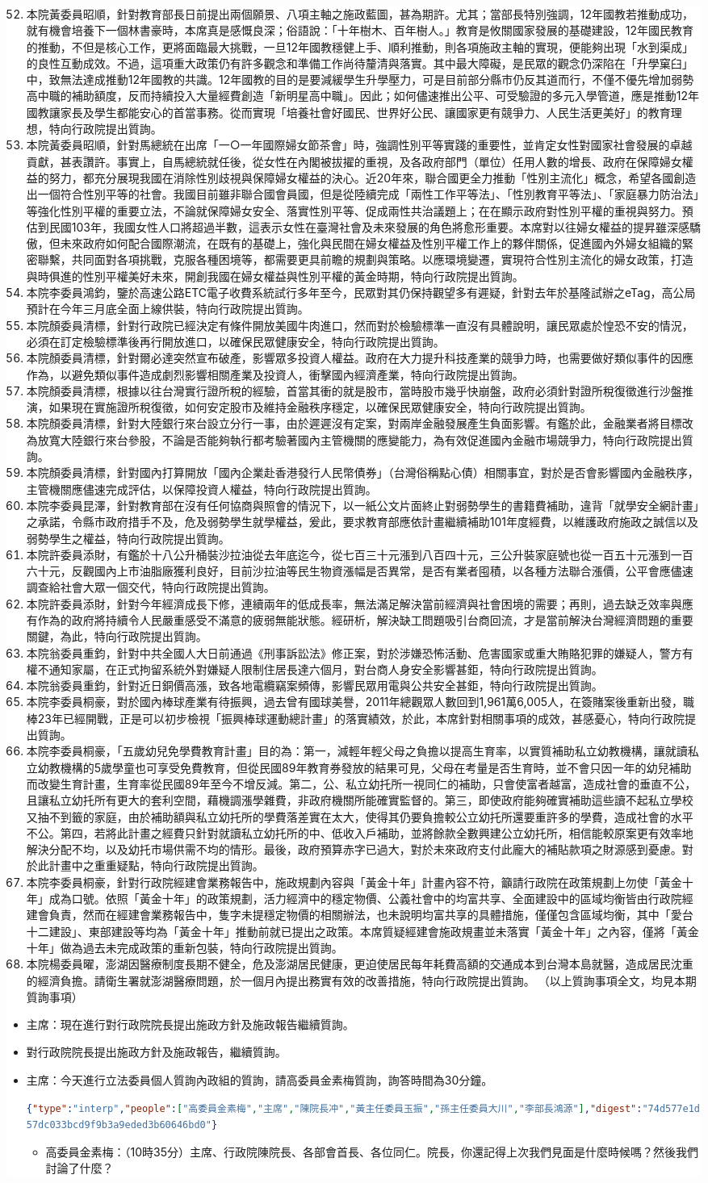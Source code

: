 52. 本院黃委員昭順，針對教育部長日前提出兩個願景、八項主軸之施政藍圖，甚為期許。尤其；當部長特別強調，12年國教若推動成功，就有機會培養下一個林書豪時，本席真是感慨良深；俗語說：「十年樹木、百年樹人。」教育是攸關國家發展的基礎建設，12年國民教育的推動，不但是核心工作，更將面臨最大挑戰，一旦12年國教穩健上手、順利推動，則各項施政主軸的實現，便能夠出現「水到渠成」的良性互動成效。不過，這項重大政策仍有許多觀念和準備工作尚待釐清與落實。其中最大障礙，是民眾的觀念仍深陷在「升學窠臼」中，致無法達成推動12年國教的共識。12年國教的目的是要減緩學生升學壓力，可是目前部分縣市仍反其道而行，不僅不優先增加弱勢高中職的補助額度，反而持續投入大量經費創造「新明星高中職」。因此；如何儘速推出公平、可受驗證的多元入學管道，應是推動12年國教讓家長及學生都能安心的首當事務。從而實現「培養社會好國民、世界好公民、讓國家更有競爭力、人民生活更美好」的教育理想，特向行政院提出質詢。
53. 本院黃委員昭順，針對馬總統在出席「一○一年國際婦女節茶會」時，強調性別平等實踐的重要性，並肯定女性對國家社會發展的卓越貢獻，甚表讚許。事實上，自馬總統就任後，從女性在內閣被拔擢的重視，及各政府部門（單位）任用人數的增長、政府在保障婦女權益的努力，都充分展現我國在消除性別歧視與保障婦女權益的決心。近20年來，聯合國更全力推動「性別主流化」概念，希望各國創造出一個符合性別平等的社會。我國目前雖非聯合國會員國，但是從陸續完成「兩性工作平等法」、「性別教育平等法」、「家庭暴力防治法」等強化性別平權的重要立法，不論就保障婦女安全、落實性別平等、促成兩性共治議題上；在在顯示政府對性別平權的重視與努力。預估到民國103年，我國女性人口將超過半數，這表示女性在臺灣社會及未來發展的角色將愈形重要。本席對以往婦女權益的提昇雖深感驕傲，但未來政府如何配合國際潮流，在既有的基礎上，強化與民間在婦女權益及性別平權工作上的夥伴關係，促進國內外婦女組織的緊密聯繫，共同面對各項挑戰，克服各種困境等，都需要更具前瞻的規劃與策略。以應環境變遷，實現符合性別主流化的婦女政策，打造與時俱進的性別平權美好未來，開創我國在婦女權益與性別平權的黃金時期，特向行政院提出質詢。
54. 本院李委員鴻鈞，鑒於高速公路ETC電子收費系統試行多年至今，民眾對其仍保持觀望多有遲疑，針對去年於基隆試辦之eTag，高公局預計在今年三月底全面上線供裝，特向行政院提出質詢。
55. 本院顏委員清標，針對行政院已經決定有條件開放美國牛肉進口，然而對於檢驗標準一直沒有具體說明，讓民眾處於惶恐不安的情況，必須在訂定檢驗標準後再行開放進口，以確保民眾健康安全，特向行政院提出質詢。
56. 本院顏委員清標，針對爾必達突然宣布破產，影響眾多投資人權益。政府在大力提升科技產業的競爭力時，也需要做好類似事件的因應作為，以避免類似事件造成劇烈影響相關產業及投資人，衝擊國內經濟產業，特向行政院提出質詢。
57. 本院顏委員清標，根據以往台灣實行證所稅的經驗，首當其衝的就是股市，當時股市幾乎快崩盤，政府必須針對證所稅復徵進行沙盤推演，如果現在實施證所稅復徵，如何安定股市及維持金融秩序穩定，以確保民眾健康安全，特向行政院提出質詢。
58. 本院顏委員清標，針對大陸銀行來台設立分行一事，由於遲遲沒有定案，對兩岸金融發展產生負面影響。有鑑於此，金融業者將目標改為放寬大陸銀行來台參股，不論是否能夠執行都考驗著國內主管機關的應變能力，為有效促進國內金融市場競爭力，特向行政院提出質詢。
59. 本院顏委員清標，針對國內打算開放「國內企業赴香港發行人民幣債券」（台灣俗稱點心債）相關事宜，對於是否會影響國內金融秩序，主管機關應儘速完成評估，以保障投資人權益，特向行政院提出質詢。
60. 本院李委員昆澤，針對教育部在沒有任何協商與照會的情況下，以一紙公文片面終止對弱勢學生的書籍費補助，違背「就學安全網計畫」之承諾，令縣市政府措手不及，危及弱勢學生就學權益，爰此，要求教育部應依計畫繼續補助101年度經費，以維護政府施政之誠信以及弱勢學生之權益，特向行政院提出質詢。
61. 本院許委員添財，有鑑於十八公升桶裝沙拉油從去年底迄今，從七百三十元漲到八百四十元，三公升裝家庭號也從一百五十元漲到一百六十元，反觀國內上市油脂廠獲利良好，目前沙拉油等民生物資漲幅是否異常，是否有業者囤積，以各種方法聯合漲價，公平會應儘速調查給社會大眾一個交代，特向行政院提出質詢。
62. 本院許委員添財，針對今年經濟成長下修，連續兩年的低成長率，無法滿足解決當前經濟與社會困境的需要；再則，過去缺乏效率與應有作為的政府將持續令人民嚴重感受不滿意的疲弱無能狀態。經研析，解決缺工問題吸引台商回流，才是當前解決台灣經濟問題的重要關鍵，為此，特向行政院提出質詢。
63. 本院翁委員重鈞，針對中共全國人大日前通過《刑事訴訟法》修正案，對於涉嫌恐怖活動、危害國家或重大賄賂犯罪的嫌疑人，警方有權不通知家屬，在正式拘留系統外對嫌疑人限制住居長達六個月，對台商人身安全影響甚鉅，特向行政院提出質詢。
64. 本院翁委員重鈞，針對近日銅價高漲，致各地電纜竊案頻傳，影響民眾用電與公共安全甚鉅，特向行政院提出質詢。
65. 本院李委員桐豪，對於國內棒球產業有待振興，過去曾有國球美譽，2011年總觀眾人數回到1,961萬6,005人，在簽賭案後重新出發，職棒23年已經開戰，正是可以初步檢視「振興棒球運動總計畫」的落實績效，於此，本席針對相關事項的成效，甚感憂心，特向行政院提出質詢。
66. 本院李委員桐豪，「五歲幼兒免學費教育計畫」目的為：第一，減輕年輕父母之負擔以提高生育率，以實質補助私立幼教機構，讓就讀私立幼教機構的5歲學童也可享受免費教育，但從民國89年教育券發放的結果可見，父母在考量是否生育時，並不會只因一年的幼兒補助而改變生育計畫，生育率從民國89年至今不增反減。第二，公、私立幼托所一視同仁的補助，只會使富者越富，造成社會的垂直不公，且讓私立幼托所有更大的套利空間，藉機調漲學雜費，非政府機關所能確實監督的。第三，即使政府能夠確實補助這些讀不起私立學校又抽不到籤的家庭，由於補助額與私立幼托所的學費落差實在太大，使得其仍要負擔較公立幼托所還要重許多的學費，造成社會的水平不公。第四，若將此計畫之經費只針對就讀私立幼托所的中、低收入戶補助，並將餘款全數興建公立幼托所，相信能較原案更有效率地解決分配不均，以及幼托市場供需不均的情形。最後，政府預算赤字已過大，對於未來政府支付此龐大的補貼款項之財源感到憂慮。對於此計畫中之重重疑點，特向行政院提出質詢。
67. 本院李委員桐豪，針對行政院經建會業務報告中，施政規劃內容與「黃金十年」計畫內容不符，籲請行政院在政策規劃上勿使「黃金十年」成為口號。依照「黃金十年」的政策規劃，活力經濟中的穩定物價、公義社會中的均富共享、全面建設中的區域均衡皆由行政院經建會負責，然而在經建會業務報告中，隻字未提穩定物價的相關辦法，也未說明均富共享的具體措施，僅僅包含區域均衡，其中「愛台十二建設」、東部建設等均為「黃金十年」推動前就已提出之政策。本席質疑經建會施政規畫並未落實「黃金十年」之內容，僅將「黃金十年」做為過去未完成政策的重新包裝，特向行政院提出質詢。
68. 本院楊委員曜，澎湖因醫療制度長期不健全，危及澎湖居民健康，更迫使居民每年耗費高額的交通成本到台灣本島就醫，造成居民沈重的經濟負擔。請衛生署就澎湖醫療問題，於一個月內提出務實有效的改善措施，特向行政院提出質詢。
（以上質詢事項全文，均見本期質詢事項）

* 主席：現在進行對行政院院長提出施政方針及施政報告繼續質詢。

* 對行政院院長提出施政方針及施政報告，繼續質詢。

* 主席：今天進行立法委員個人質詢內政組的質詢，請高委員金素梅質詢，詢答時間為30分鐘。

    ```json
    {"type":"interp","people":["高委員金素梅","主席","陳院長冲","黃主任委員玉振","孫主任委員大川","李部長鴻源"],"digest":"74d577e1d57dc033bcd9f9b3a9eded3b60646bd0"}
    ```
    * 高委員金素梅：（10時35分）主席、行政院陳院長、各部會首長、各位同仁。院長，你還記得上次我們見面是什麼時候嗎？然後我們討論了什麼？
